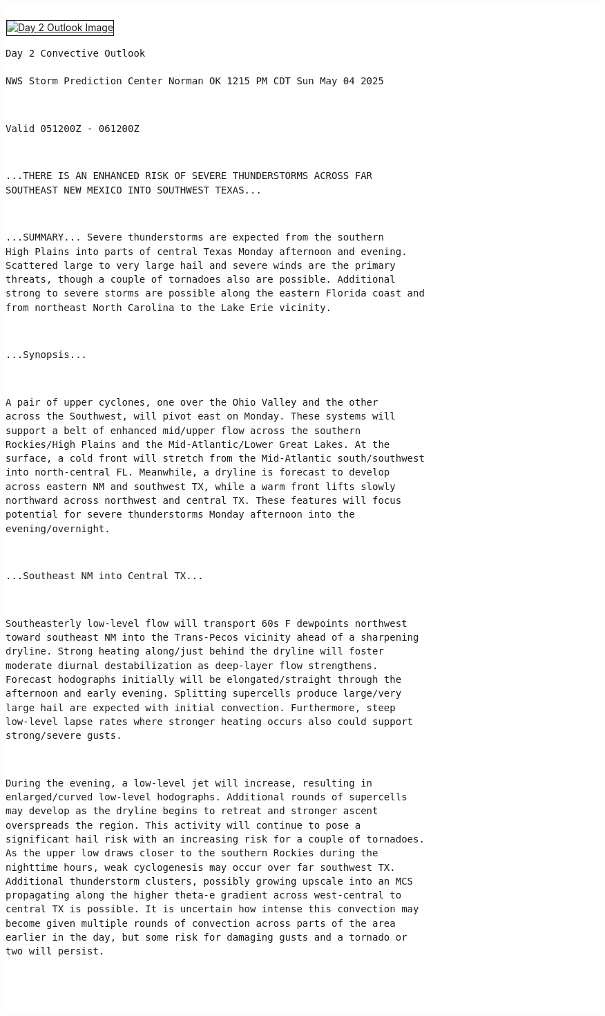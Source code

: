 <br /><a href="https://www.spc.noaa.gov/products/outlook/day2otlk.html"><img src="https://www.spc.noaa.gov/products/outlook/day2otlk.gif" border="1" alt="Day 2 Outlook Image" hspace="1" vspace="1" width="815" height="555" align="center" /></a><pre>
Day 2 Convective Outlook  
NWS Storm Prediction Center Norman OK
1215 PM CDT Sun May 04 2025

Valid 051200Z - 061200Z

...THERE IS AN ENHANCED RISK OF SEVERE THUNDERSTORMS ACROSS FAR
SOUTHEAST NEW MEXICO INTO SOUTHWEST TEXAS...

...SUMMARY...
Severe thunderstorms are expected from the southern High Plains into
parts of central Texas Monday afternoon and evening. Scattered large
to very large hail and severe winds are the primary threats, though
a couple of tornadoes also are possible. Additional strong to severe
storms are possible along the eastern Florida coast and from
northeast North Carolina to the Lake Erie vicinity.

...Synopsis...

A pair of upper cyclones, one over the Ohio Valley and the other
across the Southwest, will pivot east on Monday. These systems will
support a belt of enhanced mid/upper flow across the southern
Rockies/High Plains and the Mid-Atlantic/Lower Great Lakes. At the
surface, a cold front will stretch from the Mid-Atlantic
south/southwest into north-central FL. Meanwhile, a dryline is
forecast to develop across eastern NM and southwest TX, while a warm
front lifts slowly northward across northwest and central TX. These
features will focus potential for severe thunderstorms Monday
afternoon into the evening/overnight.

...Southeast NM into Central TX...

Southeasterly low-level flow will transport 60s F dewpoints
northwest toward southeast NM into the Trans-Pecos vicinity ahead of
a sharpening dryline. Strong heating along/just behind the dryline
will foster moderate diurnal destabilization as deep-layer flow
strengthens. Forecast hodographs initially will be
elongated/straight through the afternoon and early evening.
Splitting supercells produce large/very large hail are expected with
initial convection. Furthermore, steep low-level lapse rates where
stronger heating occurs also could support strong/severe gusts. 

During the evening, a low-level jet will increase, resulting in
enlarged/curved low-level hodographs. Additional rounds of
supercells may develop as the dryline begins to retreat and stronger
ascent overspreads the region. This activity will continue to pose a
significant hail risk with an increasing risk for a couple of
tornadoes. As the upper low draws closer to the southern Rockies
during the nighttime hours, weak cyclogenesis may occur over far
southwest TX. Additional thunderstorm clusters, possibly growing
upscale into an MCS propagating along the higher theta-e gradient
across west-central to central TX is possible. It is uncertain how
intense this convection may become given multiple rounds of
convection across parts of the area earlier in the day, but some
risk for damaging gusts and a tornado or two will persist.
